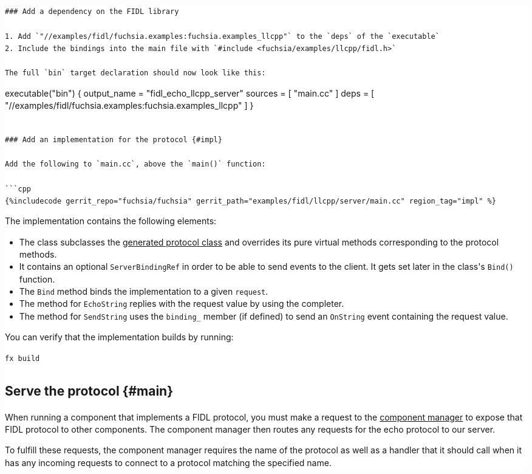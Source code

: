    ```
### Add a dependency on the FIDL library

1. Add `"//examples/fidl/fuchsia.examples:fuchsia.examples_llcpp"` to the `deps` of the `executable`
2. Include the bindings into the main file with `#include <fuchsia/examples/llcpp/fidl.h>`

The full `bin` target declaration should now look like this:

```
executable("bin") {
  output_name = "fidl_echo_llcpp_server"
  sources = [ "main.cc" ]
  deps = [ "//examples/fidl/fuchsia.examples:fuchsia.examples_llcpp" ]
}
```

### Add an implementation for the protocol {#impl}

Add the following to `main.cc`, above the `main()` function:

```cpp
{%includecode gerrit_repo="fuchsia/fuchsia" gerrit_path="examples/fidl/llcpp/server/main.cc" region_tag="impl" %}
```

The implementation contains the following elements:

* The class subclasses the [generated protocol class][bindings-iface] and
  overrides its pure virtual methods corresponding to the protocol methods.
* It contains an optional `ServerBindingRef` in order to be able to send events
  to the client. It gets set later in the class's `Bind()`  function.
* The `Bind` method binds the implementation to a given `request`.
* The method for `EchoString` replies with the request value by using the
  completer.
* The method for `SendString` uses the `binding_` member (if defined) to send
  an `OnString` event containing the request value.

You can verify that the implementation builds by running:

```
fx build
```

## Serve the protocol {#main}

When running a component that implements a FIDL protocol, you must make a
request to the [component manager][component-manager] to expose that FIDL
protocol to other components. The component manager then routes any requests for
the echo protocol to our server.

To fulfill these requests, the component manager requires the name of the
protocol as well as a handler that it should call when it has any incoming
requests to connect to a protocol matching the specified name.


[fidl-intro]: /docs/development/languages/fidl/tutorials/llcpp/basics/using-fidl.md
[building-components]: /docs/development/components/build.md
[products]: /docs/concepts/build_system/boards_and_products.md
[getting-started]: /docs/getting_started.md
[glossary-url]: /docs/glossary.md#component-url
[glossary-scheme]: /docs/glossary.md#fuchsia-pkg-url
[declaring-fidl]: /docs/development/languages/fidl/tutorials/fidl.md
[depending-fidl]: /docs/development/languages/fidl/tutorials/llcpp/basics/using-fidl.md
[component-manager]: /docs/concepts/components/v2/component_manager.md
[protocol-open]: /docs/concepts/components/v2/life_of_a_protocol_open.md#binding_to_a_component_and_sending_a_protocol_channel
[bindings-iface]: /docs/reference/fidl/bindings/llcpp-bindings.md#protocols
[compiling-fidl]: /docs/development/languages/fidl/tutorials/fidl.md
[async-loop]: /zircon/system/ulib/async-loop/include/lib/async-loop/cpp/loop.h
[overview]: /docs/development/languages/fidl/tutorials/overview.md
[concepts]: /docs/concepts/fidl/overview.md